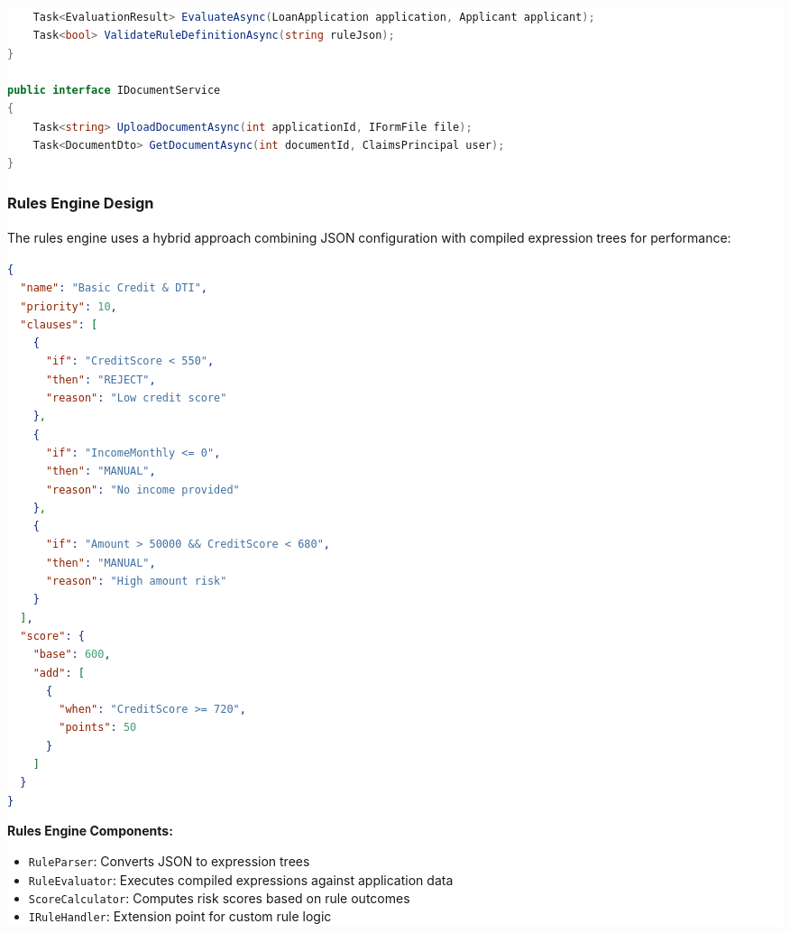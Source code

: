 ```csharp
    Task<EvaluationResult> EvaluateAsync(LoanApplication application, Applicant applicant);
    Task<bool> ValidateRuleDefinitionAsync(string ruleJson);
}

public interface IDocumentService
{
    Task<string> UploadDocumentAsync(int applicationId, IFormFile file);
    Task<DocumentDto> GetDocumentAsync(int documentId, ClaimsPrincipal user);
}
```

### Rules Engine Design

The rules engine uses a hybrid approach combining JSON configuration with compiled expression trees for performance:

```json
{
  "name": "Basic Credit & DTI",
  "priority": 10,
  "clauses": [
    {
      "if": "CreditScore < 550",
      "then": "REJECT",
      "reason": "Low credit score"
    },
    {
      "if": "IncomeMonthly <= 0",
      "then": "MANUAL",
      "reason": "No income provided"
    },
    {
      "if": "Amount > 50000 && CreditScore < 680",
      "then": "MANUAL",
      "reason": "High amount risk"
    }
  ],
  "score": {
    "base": 600,
    "add": [
      {
        "when": "CreditScore >= 720",
        "points": 50
      }
    ]
  }
}
```

**Rules Engine Components:**

- `RuleParser`: Converts JSON to expression trees
- `RuleEvaluator`: Executes compiled expressions against application data
- `ScoreCalculator`: Computes risk scores based on rule outcomes
- `IRuleHandler`: Extension point for custom rule logic
